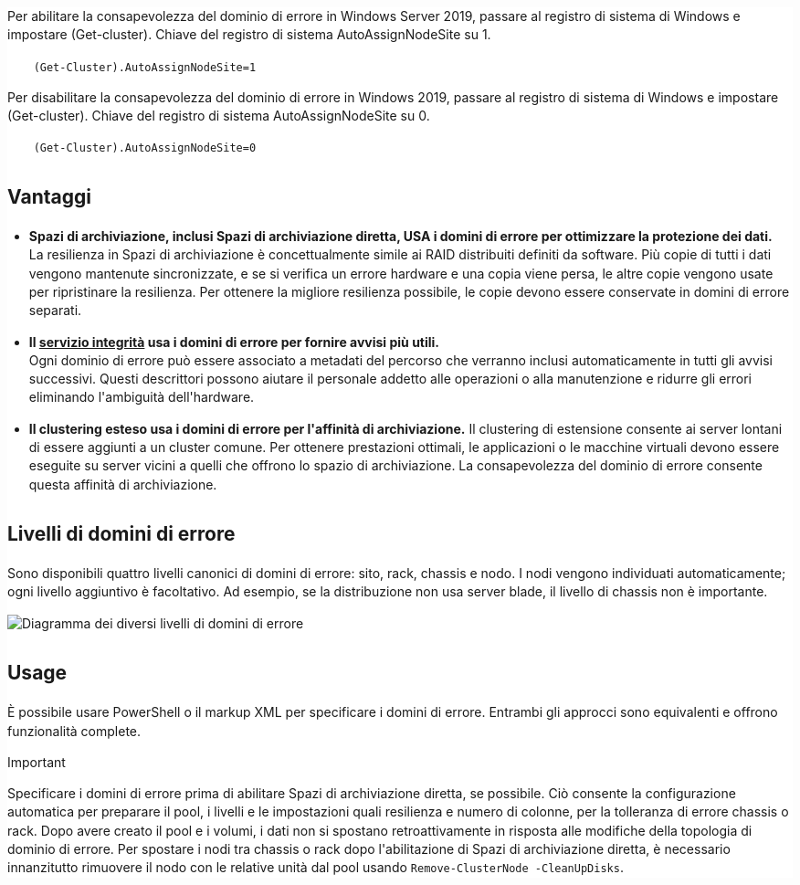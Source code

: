 Per abilitare la consapevolezza del dominio di errore in Windows Server 2019, passare al registro di sistema di Windows e impostare (Get-cluster). Chiave del registro di sistema AutoAssignNodeSite su 1.

```Registry
    (Get-Cluster).AutoAssignNodeSite=1
```

Per disabilitare la consapevolezza del dominio di errore in Windows 2019, passare al registro di sistema di Windows e impostare (Get-cluster). Chiave del registro di sistema AutoAssignNodeSite su 0.

```Registry
    (Get-Cluster).AutoAssignNodeSite=0
```

## <a name="benefits"></a>Vantaggi
- **Spazi di archiviazione, inclusi Spazi di archiviazione diretta, USA i domini di errore per ottimizzare la protezione dei dati.**  
    La resilienza in Spazi di archiviazione è concettualmente simile ai RAID distribuiti definiti da software. Più copie di tutti i dati vengono mantenute sincronizzate, e se si verifica un errore hardware e una copia viene persa, le altre copie vengono usate per ripristinare la resilienza. Per ottenere la migliore resilienza possibile, le copie devono essere conservate in domini di errore separati.

- **Il [servizio integrità](health-service-overview.md) usa i domini di errore per fornire avvisi più utili.**  
    Ogni dominio di errore può essere associato a metadati del percorso che verranno inclusi automaticamente in tutti gli avvisi successivi. Questi descrittori possono aiutare il personale addetto alle operazioni o alla manutenzione e ridurre gli errori eliminando l'ambiguità dell'hardware.  

- **Il clustering esteso usa i domini di errore per l'affinità di archiviazione.** Il clustering di estensione consente ai server lontani di essere aggiunti a un cluster comune. Per ottenere prestazioni ottimali, le applicazioni o le macchine virtuali devono essere eseguite su server vicini a quelli che offrono lo spazio di archiviazione. La consapevolezza del dominio di errore consente questa affinità di archiviazione.   

## <a name="levels-of-fault-domains"></a>Livelli di domini di errore  
Sono disponibili quattro livelli canonici di domini di errore: sito, rack, chassis e nodo. I nodi vengono individuati automaticamente; ogni livello aggiuntivo è facoltativo. Ad esempio, se la distribuzione non usa server blade, il livello di chassis non è importante.  

![Diagramma dei diversi livelli di domini di errore](media/Fault-Domains-in-Windows-Server-2016/levels-of-fault-domains.png)

## <a name="usage"></a>Usage  
È possibile usare PowerShell o il markup XML per specificare i domini di errore. Entrambi gli approcci sono equivalenti e offrono funzionalità complete.

>[!IMPORTANT]
> Specificare i domini di errore prima di abilitare Spazi di archiviazione diretta, se possibile. Ciò consente la configurazione automatica per preparare il pool, i livelli e le impostazioni quali resilienza e numero di colonne, per la tolleranza di errore chassis o rack. Dopo avere creato il pool e i volumi, i dati non si spostano retroattivamente in risposta alle modifiche della topologia di dominio di errore. Per spostare i nodi tra chassis o rack dopo l'abilitazione di Spazi di archiviazione diretta, è necessario innanzitutto rimuovere il nodo con le relative unità dal pool usando `Remove-ClusterNode -CleanUpDisks`.
